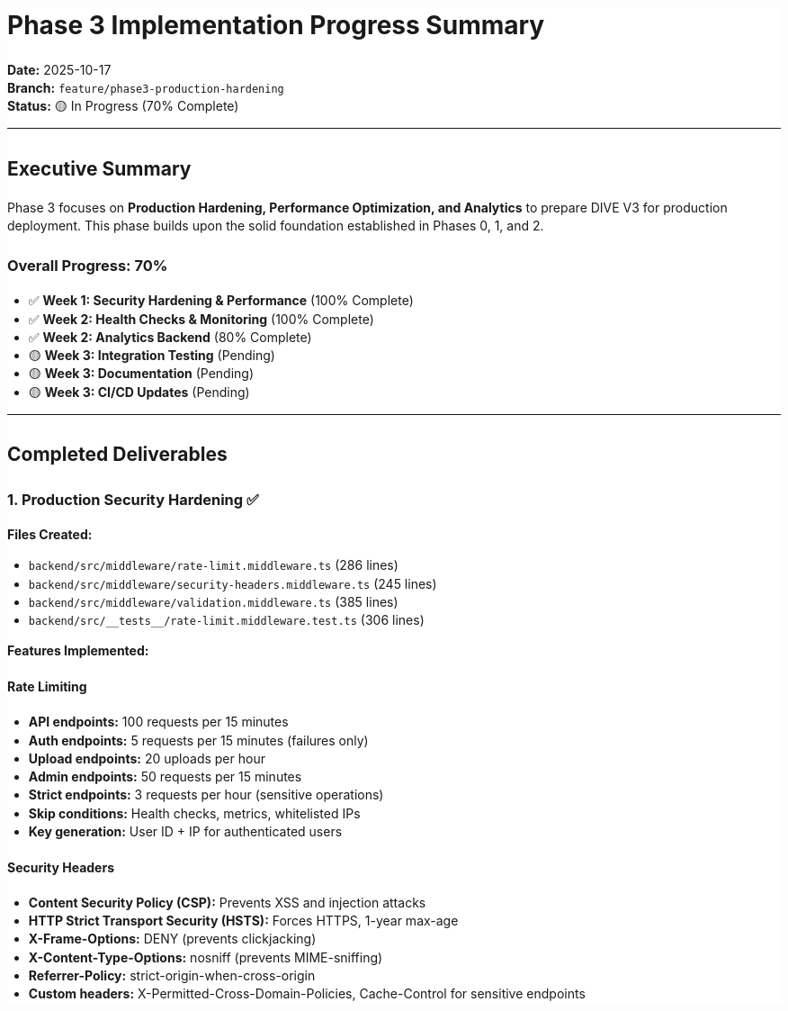 # Phase 3 Implementation Progress Summary

**Date:** 2025-10-17  
**Branch:** `feature/phase3-production-hardening`  
**Status:** 🟡 In Progress (70% Complete)

---

## Executive Summary

Phase 3 focuses on **Production Hardening, Performance Optimization, and Analytics** to prepare DIVE V3 for production deployment. This phase builds upon the solid foundation established in Phases 0, 1, and 2.

### Overall Progress: 70%

- ✅ **Week 1: Security Hardening & Performance** (100% Complete)
- ✅ **Week 2: Health Checks & Monitoring** (100% Complete)
- ✅ **Week 2: Analytics Backend** (80% Complete)
- 🟡 **Week 3: Integration Testing** (Pending)
- 🟡 **Week 3: Documentation** (Pending)
- 🟡 **Week 3: CI/CD Updates** (Pending)

---

## Completed Deliverables

### 1. Production Security Hardening ✅

**Files Created:**
- `backend/src/middleware/rate-limit.middleware.ts` (286 lines)
- `backend/src/middleware/security-headers.middleware.ts` (245 lines)
- `backend/src/middleware/validation.middleware.ts` (385 lines)
- `backend/src/__tests__/rate-limit.middleware.test.ts` (306 lines)

**Features Implemented:**

#### Rate Limiting
- **API endpoints:** 100 requests per 15 minutes
- **Auth endpoints:** 5 requests per 15 minutes (failures only)
- **Upload endpoints:** 20 uploads per hour
- **Admin endpoints:** 50 requests per 15 minutes
- **Strict endpoints:** 3 requests per hour (sensitive operations)
- **Skip conditions:** Health checks, metrics, whitelisted IPs
- **Key generation:** User ID + IP for authenticated users

#### Security Headers
- **Content Security Policy (CSP):** Prevents XSS and injection attacks
- **HTTP Strict Transport Security (HSTS):** Forces HTTPS, 1-year max-age
- **X-Frame-Options:** DENY (prevents clickjacking)
- **X-Content-Type-Options:** nosniff (prevents MIME-sniffing)
- **Referrer-Policy:** strict-origin-when-cross-origin
- **Custom headers:** X-Permitted-Cross-Domain-Policies, Cache-Control for sensitive endpoints
